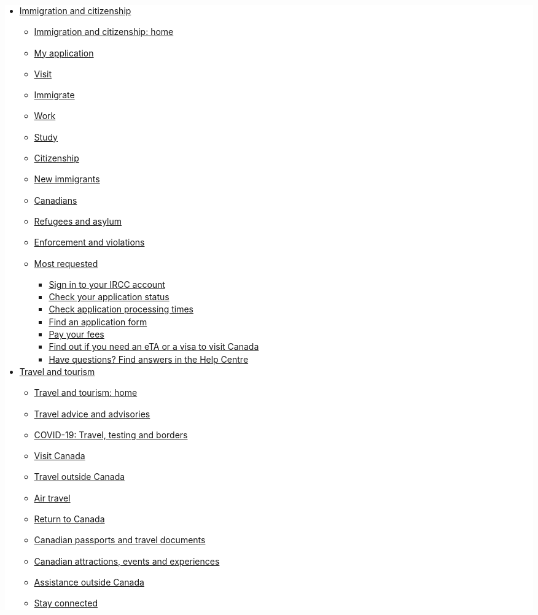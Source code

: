 *   [Immigration and citizenship](https://www.canada.ca/en/department-national-defence/corporate/policies-standards/defence-administrative-orders-directives/8000-series/8014/8014-0-animal-use-research-teaching-testing.html#)
    *   [Immigration and citizenship: home](https://www.canada.ca/en/services/immigration-citizenship.html)
    
    *   [My application](https://www.canada.ca/en/immigration-refugees-citizenship/services/application.html)
    *   [Visit](https://www.canada.ca/en/immigration-refugees-citizenship/services/visit-canada.html)
    *   [Immigrate](https://www.canada.ca/en/immigration-refugees-citizenship/services/immigrate-canada.html)
    *   [Work](https://www.canada.ca/en/immigration-refugees-citizenship/services/work-canada.html)
    *   [Study](https://www.canada.ca/en/immigration-refugees-citizenship/services/study-canada.html)
    *   [Citizenship](https://www.canada.ca/en/immigration-refugees-citizenship/services/canadian-citizenship.html)
    *   [New immigrants](https://www.canada.ca/en/immigration-refugees-citizenship/services/new-immigrants.html)
    *   [Canadians](https://www.canada.ca/en/immigration-refugees-citizenship/services/canadians.html)
    *   [Refugees and asylum](https://www.canada.ca/en/immigration-refugees-citizenship/services/refugees.html)
    *   [Enforcement and violations](https://www.canada.ca/en/services/immigration-citizenship/enforcement-violations.html)
    
    *   [Most requested](https://www.canada.ca/en/department-national-defence/corporate/policies-standards/defence-administrative-orders-directives/8000-series/8014/8014-0-animal-use-research-teaching-testing.html#)
        *   [Sign in to your IRCC account](https://www.canada.ca/en/immigration-refugees-citizenship/services/application/ircc-accounts.html)
        *   [Check your application status](https://www.canada.ca/en/immigration-refugees-citizenship/services/application/check-status.html)
        *   [Check application processing times](https://www.canada.ca/en/immigration-refugees-citizenship/services/application/check-processing-times.html)
        *   [Find an application form](https://www.canada.ca/en/immigration-refugees-citizenship/services/application/application-forms-guides.html)
        *   [Pay your fees](https://ircc.canada.ca/english/information/fees/index.asp)
        *   [Find out if you need an eTA or a visa to visit Canada](https://ircc.canada.ca/english/visit/visas.asp)
        *   [Have questions? Find answers in the Help Centre](https://ircc.canada.ca/english/helpcentre/index-featured-can.asp)
*   [Travel and tourism](https://www.canada.ca/en/department-national-defence/corporate/policies-standards/defence-administrative-orders-directives/8000-series/8014/8014-0-animal-use-research-teaching-testing.html#)
    *   [Travel and tourism: home](https://travel.gc.ca/)
    
    *   [Travel advice and advisories](https://travel.gc.ca/travelling/advisories)
    *   [COVID-19: Travel, testing and borders](https://travel.gc.ca/travel-covid)
    *   [Visit Canada](https://www.canada.ca/en/immigration-refugees-citizenship/services/visit-canada.html?outside)
    *   [Travel outside Canada](https://travel.gc.ca/travelling)
    *   [Air travel](https://travel.gc.ca/air)
    *   [Return to Canada](https://travel.gc.ca/returning)
    *   [Canadian passports and travel documents](https://www.canada.ca/en/immigration-refugees-citizenship/services/canadian-passports.html)
    *   [Canadian attractions, events and experiences](https://travel.gc.ca/canadian-tourism)
    *   [Assistance outside Canada](https://travel.gc.ca/assistance)
    *   [Stay connected](https://travel.gc.ca/stay-connected)
    